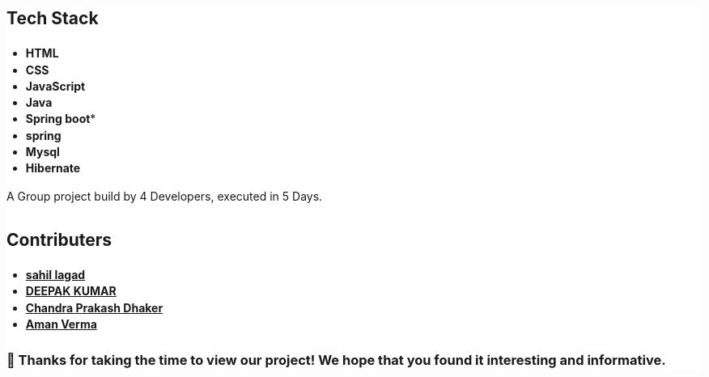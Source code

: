 
## Tech Stack 

- **HTML**
- **CSS**
- **JavaScript**
- **Java**
- **Spring boot***
- **spring**
- **Mysql**
- **Hibernate**


A Group project build by 4 Developers, executed in 5 Days.

## Contributers

- **[sahil lagad](https://github.com/sahillagad)**
- **[DEEPAK KUMAR](https://github.com/dee686)**
- **[Chandra Prakash Dhaker](https://github.com/ChanduDhakad)**
- **[Aman Verma](https://github.com/amanvermai30)**

### 🤝 Thanks for taking the time to view our project! We hope that you found it interesting and informative.
